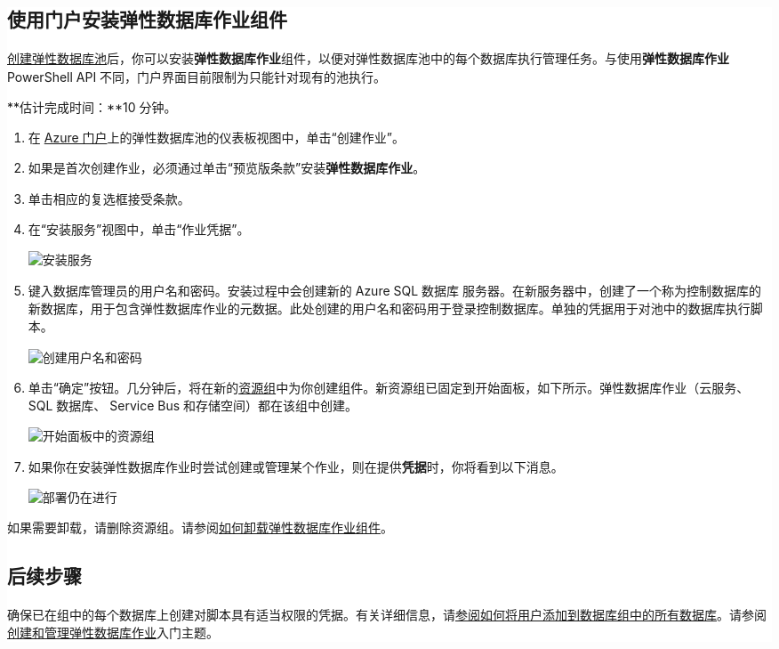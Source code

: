 ## 使用门户安装弹性数据库作业组件

[创建弹性数据库池](/documentation/articles/sql-database-elastic-pool-portal)后，你可以安装**弹性数据库作业**组件，以便对弹性数据库池中的每个数据库执行管理任务。与使用**弹性数据库作业** PowerShell API 不同，门户界面目前限制为只能针对现有的池执行。


**估计完成时间：**10 分钟。

1. 在 [Azure 门户](https://manage.windowsazure.cn)上的弹性数据库池的仪表板视图中，单击“创建作业”。
2. 如果是首次创建作业，必须通过单击“预览版条款”安装**弹性数据库作业**。 
3. 单击相应的复选框接受条款。
4. 在“安装服务”视图中，单击“作业凭据”。

	![安装服务][1]

5. 键入数据库管理员的用户名和密码。安装过程中会创建新的 Azure SQL 数据库 服务器。在新服务器中，创建了一个称为控制数据库的新数据库，用于包含弹性数据库作业的元数据。此处创建的用户名和密码用于登录控制数据库。单独的凭据用于对池中的数据库执行脚本。

	![创建用户名和密码][2]

6. 单击“确定”按钮。几分钟后，将在新的[资源组](/documentation/articles/resource-group-portal)中为你创建组件。新资源组已固定到开始面板，如下所示。弹性数据库作业（云服务、SQL 数据库、 Service Bus 和存储空间）都在该组中创建。

	![开始面板中的资源组][3]

7. 如果你在安装弹性数据库作业时尝试创建或管理某个作业，则在提供**凭据**时，你将看到以下消息。

	![部署仍在进行][4]

如果需要卸载，请删除资源组。请参阅[如何卸载弹性数据库作业组件](/documentation/articles/sql-database-elastic-jobs-uninstall)。

## 后续步骤

确保已在组中的每个数据库上创建对脚本具有适当权限的凭据。有关详细信息，请[参阅如何将用户添加到数据库组中的所有数据库](/documentation/articles/sql-database-elastic-jobs-add-logins-to-dbs)。请参阅[创建和管理弹性数据库作业](/documentation/articles/sql-database-elastic-jobs-create-and-manage)入门主题。


[1]: ./media/sql-database-elastic-jobs-service-installation/screen-1.png
[2]: ./media/sql-database-elastic-jobs-service-installation/credentials.png
[3]: ./media/sql-database-elastic-jobs-service-installation/start-board.png
[4]: ./media/sql-database-elastic-jobs-service-installation/incomplete.png
 

